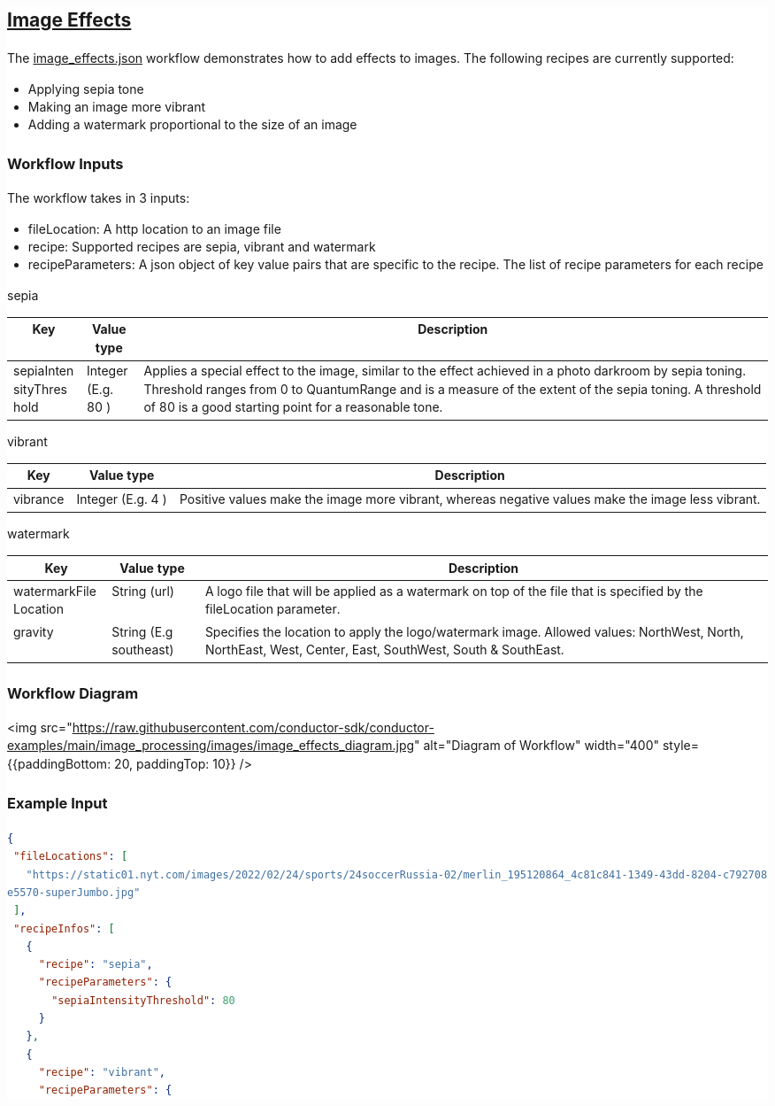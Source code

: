 ## [Image Effects](https://github.com/conductor-sdk/conductor-examples/blob/main/image_processing/image_effects.json)


The [image_effects.json](https://github.com/conductor-sdk/conductor-examples/blob/main/image_processing/image_effects.json) workflow demonstrates how to add effects to images. The following recipes are currently supported:

* Applying sepia tone
* Making an image more vibrant
* Adding a watermark proportional to the size of an image

### Workflow Inputs

The workflow takes in 3 inputs:

* fileLocation: A http location to an image file
* recipe: Supported recipes are sepia, vibrant and watermark
* recipeParameters: A json object of key value pairs that are specific to the recipe. The list of recipe parameters for each recipe

sepia

| Key                     | Value type         | Description                                                                                                                                                                                                                                                              |
|-------------------------|--------------------|--------------------------------------------------------------------------------------------------------------------------------------------------------------------------------------------------------------------------------------------------------------------------|
| sepiaIntensityThreshold | Integer (E.g. 80 ) | Applies a special effect to the image, similar to the effect achieved in a photo darkroom by sepia toning. Threshold ranges from 0 to QuantumRange and is a measure of the extent of the sepia toning. A threshold of 80 is a good starting point for a reasonable tone. |


vibrant

| Key      | Value type        | Description                                                                                       |
|----------|-------------------|---------------------------------------------------------------------------------------------------|
| vibrance | Integer (E.g. 4 ) | Positive values make the image more vibrant, whereas negative values make the image less vibrant. |


watermark

| Key                   |Value type             | Description                                                                                                                                              |
|-----------------------|-----------------------|----------------------------------------------------------------------------------------------------------------------------------------------------------|
| watermarkFileLocation | String (url)          | A logo file that will be applied as a watermark on top of the file that is specified by the fileLocation parameter.                                      |
| gravity               | String (E.g southeast) | Specifies the location to apply the logo/watermark image. Allowed values: NorthWest, North, NorthEast, West, Center, East, SouthWest, South & SouthEast. |



### Workflow Diagram
<img src="https://raw.githubusercontent.com/conductor-sdk/conductor-examples/main/image_processing/images/image_effects_diagram.jpg"
alt="Diagram of Workflow" width="400" style={{paddingBottom: 20, paddingTop: 10}} />

### Example Input

```json
{
 "fileLocations": [
   "https://static01.nyt.com/images/2022/02/24/sports/24soccerRussia-02/merlin_195120864_4c81c841-1349-43dd-8204-c792708e5570-superJumbo.jpg"
 ],
 "recipeInfos": [
   {
     "recipe": "sepia",
     "recipeParameters": {
       "sepiaIntensityThreshold": 80
     }
   },
   {
     "recipe": "vibrant",
     "recipeParameters": {
```